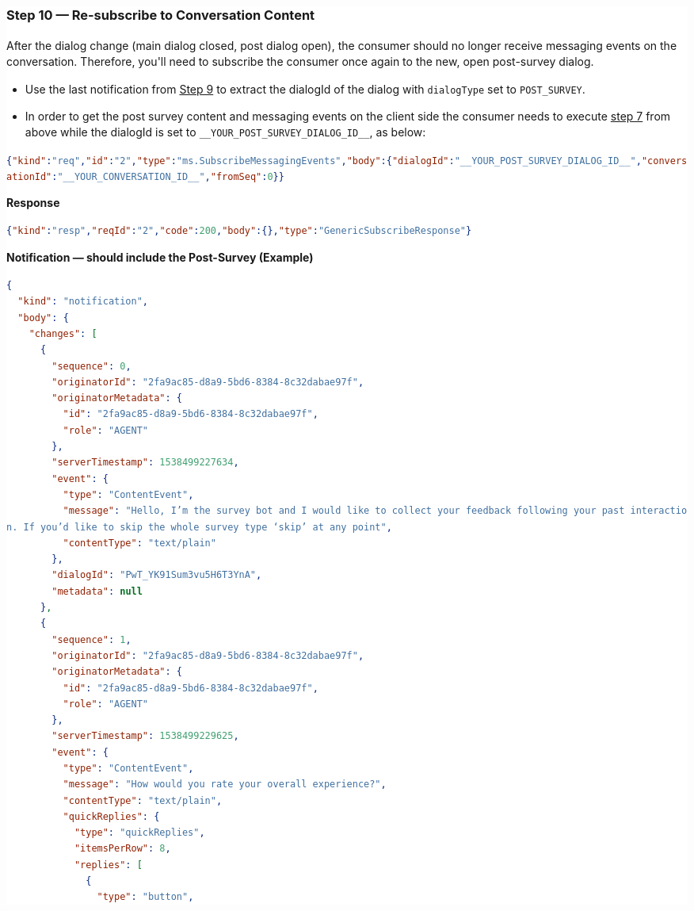 ### Step 10 — Re-subscribe to Conversation Content

After the dialog change (main dialog closed, post dialog open), the consumer should no longer receive messaging events on the conversation. Therefore, you'll need to subscribe the consumer once again to the new, open post-survey dialog.

* Use the last notification from [Step 9](messaging-window-api-tutorials-legacy-post-conversation-survey-pcs.html#step-9---close-the-conversation-the-main-dialog) to extract the dialogId of the dialog with `dialogType` set to `POST_SURVEY`.

* In order to get the post survey content and messaging events on the client side the consumer needs to execute [step 7](messaging-window-api-tutorials-legacy-post-conversation-survey-pcs.html#step-7---subscribe-to-conversation-content) from above while the dialogId is set to `__YOUR_POST_SURVEY_DIALOG_ID__`, as below:

```json
{"kind":"req","id":"2","type":"ms.SubscribeMessagingEvents","body":{"dialogId":"__YOUR_POST_SURVEY_DIALOG_ID__","conversationId":"__YOUR_CONVERSATION_ID__","fromSeq":0}}
```
**Response**

```json
{"kind":"resp","reqId":"2","code":200,"body":{},"type":"GenericSubscribeResponse"}
```

**Notification — should include the Post-Survey (Example)**

```json
{
  "kind": "notification",
  "body": {
    "changes": [
      {
        "sequence": 0,
        "originatorId": "2fa9ac85-d8a9-5bd6-8384-8c32dabae97f",
        "originatorMetadata": {
          "id": "2fa9ac85-d8a9-5bd6-8384-8c32dabae97f",
          "role": "AGENT"
        },
        "serverTimestamp": 1538499227634,
        "event": {
          "type": "ContentEvent",
          "message": "Hello, I’m the survey bot and I would like to collect your feedback following your past interaction. If you’d like to skip the whole survey type ‘skip’ at any point",
          "contentType": "text/plain"
        },
        "dialogId": "PwT_YK91Sum3vu5H6T3YnA",
        "metadata": null
      },
      {
        "sequence": 1,
        "originatorId": "2fa9ac85-d8a9-5bd6-8384-8c32dabae97f",
        "originatorMetadata": {
          "id": "2fa9ac85-d8a9-5bd6-8384-8c32dabae97f",
          "role": "AGENT"
        },
        "serverTimestamp": 1538499229625,
        "event": {
          "type": "ContentEvent",
          "message": "How would you rate your overall experience?",
          "contentType": "text/plain",
          "quickReplies": {
            "type": "quickReplies",
            "itemsPerRow": 8,
            "replies": [
              {
                "type": "button",
```